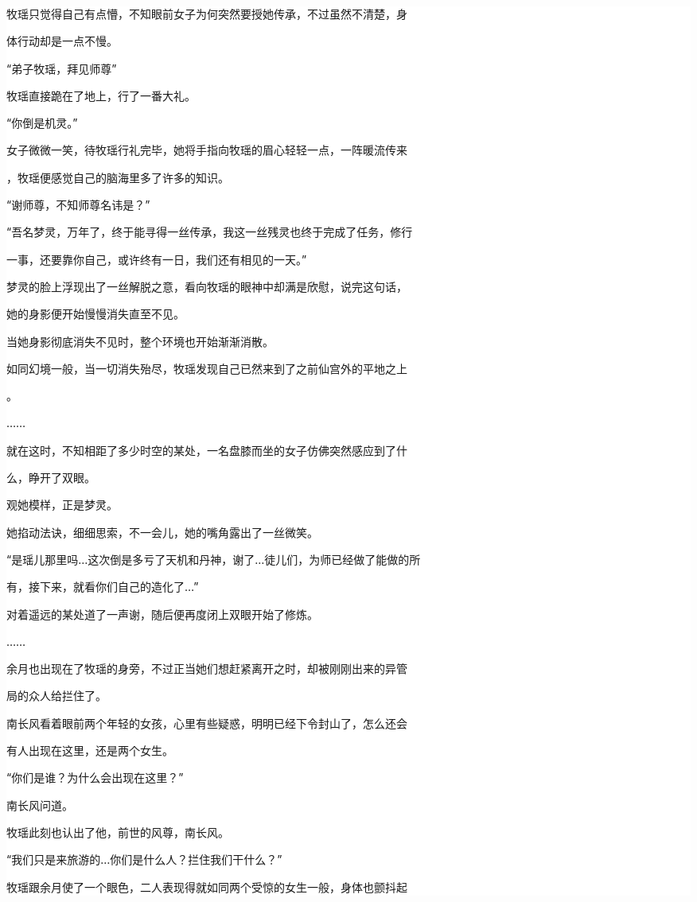 牧瑶只觉得自己有点懵，不知眼前女子为何突然要授她传承，不过虽然不清楚，身

体行动却是一点不慢。

“弟子牧瑶，拜见师尊”

牧瑶直接跪在了地上，行了一番大礼。

“你倒是机灵。”

女子微微一笑，待牧瑶行礼完毕，她将手指向牧瑶的眉心轻轻一点，一阵暖流传来

，牧瑶便感觉自己的脑海里多了许多的知识。

“谢师尊，不知师尊名讳是？”

“吾名梦灵，万年了，终于能寻得一丝传承，我这一丝残灵也终于完成了任务，修行

一事，还要靠你自己，或许终有一日，我们还有相见的一天。”

梦灵的脸上浮现出了一丝解脱之意，看向牧瑶的眼神中却满是欣慰，说完这句话，

她的身影便开始慢慢消失直至不见。

当她身影彻底消失不见时，整个环境也开始渐渐消散。

如同幻境一般，当一切消失殆尽，牧瑶发现自己已然来到了之前仙宫外的平地之上

。

……

就在这时，不知相距了多少时空的某处，一名盘膝而坐的女子仿佛突然感应到了什

么，睁开了双眼。

观她模样，正是梦灵。

她掐动法诀，细细思索，不一会儿，她的嘴角露出了一丝微笑。

“是瑶儿那里吗…这次倒是多亏了天机和丹神，谢了…徒儿们，为师已经做了能做的所

有，接下来，就看你们自己的造化了…”

对着遥远的某处道了一声谢，随后便再度闭上双眼开始了修炼。

……

余月也出现在了牧瑶的身旁，不过正当她们想赶紧离开之时，却被刚刚出来的异管

局的众人给拦住了。

南长风看着眼前两个年轻的女孩，心里有些疑惑，明明已经下令封山了，怎么还会

有人出现在这里，还是两个女生。

“你们是谁？为什么会出现在这里？”

南长风问道。

牧瑶此刻也认出了他，前世的风尊，南长风。

“我们只是来旅游的…你们是什么人？拦住我们干什么？”

牧瑶跟余月使了一个眼色，二人表现得就如同两个受惊的女生一般，身体也颤抖起
